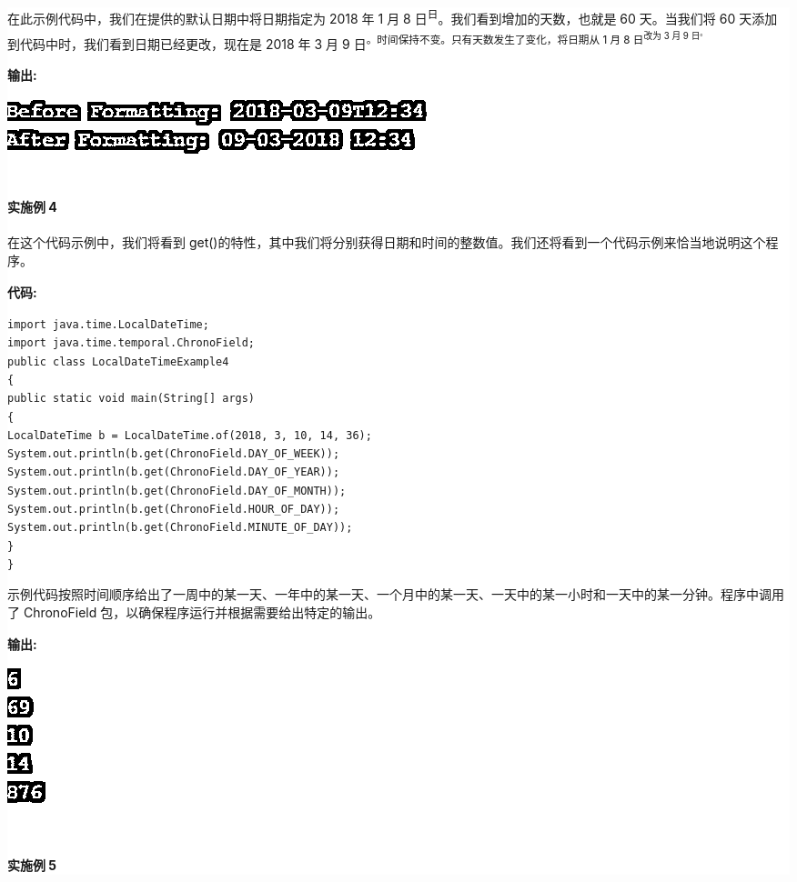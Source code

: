 在此示例代码中，我们在提供的默认日期中将日期指定为 2018 年 1 月 8 日<sup>日</sup>。我们看到增加的天数，也就是 60 天。当我们将 60 天添加到代码中时，我们看到日期已经更改，现在是 2018 年 3 月 9 日<sup>。时间保持不变。只有天数发生了变化，将日期从 1 月 8 日<sup>改为 3 月 9 日<sup>。</sup></sup></sup>

**输出:**

![Java LocalDateTime-1.3](img/0f7b39093217b4769f63dfc8b1721d66.png)



#### 实施例 4

在这个代码示例中，我们将看到 get()的特性，其中我们将分别获得日期和时间的整数值。我们还将看到一个代码示例来恰当地说明这个程序。

**代码:**

```
import java.time.LocalDateTime;
import java.time.temporal.ChronoField;
public class LocalDateTimeExample4
{
public static void main(String[] args)
{
LocalDateTime b = LocalDateTime.of(2018, 3, 10, 14, 36);
System.out.println(b.get(ChronoField.DAY_OF_WEEK));
System.out.println(b.get(ChronoField.DAY_OF_YEAR));
System.out.println(b.get(ChronoField.DAY_OF_MONTH));
System.out.println(b.get(ChronoField.HOUR_OF_DAY));
System.out.println(b.get(ChronoField.MINUTE_OF_DAY));
}
}
```

示例代码按照时间顺序给出了一周中的某一天、一年中的某一天、一个月中的某一天、一天中的某一小时和一天中的某一分钟。程序中调用了 ChronoField 包，以确保程序运行并根据需要给出特定的输出。

**输出:**

![Output-1.4](img/6db6a18973cfcccff536694a482d990a.png)



#### 实施例 5
